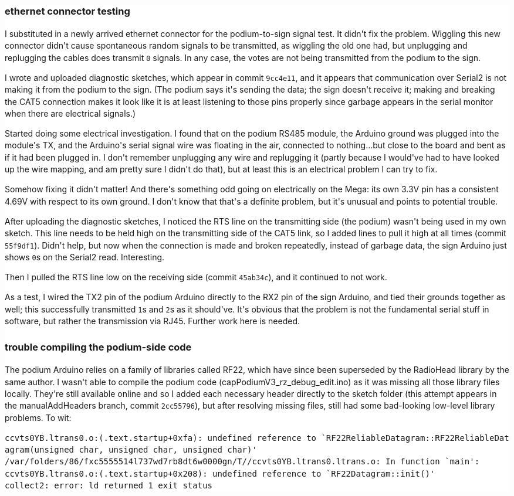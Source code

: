 ### ethernet connector testing

I substituted in a newly arrived ethernet connector for the podium-to-sign signal test. It didn't fix the problem. Wiggling this new connector didn't cause spontaneous random signals to be transmitted, as wiggling the old one had, but unplugging and replugging the cables does transmit `0` signals. In any case, the votes are not being transmitted from the podium to the sign.

I wrote and uploaded diagnostic sketches, which appear in commit `9cc4e11`, and it appears that communication over Serial2 is not making it from the podium to the sign. (The podium says it's sending the data; the sign doesn't receive it; making and breaking the CAT5 connection makes it look like it is at least listening to those pins properly since garbage appears in the serial monitor when there are electrical signals.)

Started doing some electrical investigation. I found that on the podium RS485 module, the Arduino ground was plugged into the module's TX, and the Arduino's serial signal wire was floating in the air, connected to nothing…but close to the board and bent as if it had been plugged in. I don't remember unplugging any wire and replugging it (partly because I would've had to have looked up the wire mapping, and am pretty sure I didn't do that), but at least this is an electrical problem I can try to fix.

Somehow fixing it didn't matter! And there's something odd going on electrically on the Mega: its own 3.3V pin has a consistent 4.69V with respect to its own ground. I don't know that that's a definite problem, but it's unusual and points to potential trouble.

After uploading the diagnostic sketches, I noticed the RTS line on the transmitting side (the podium) wasn't being used in my own sketch. This line needs to be held high on the transmitting side of the CAT5 link, so I added lines to pull it high at all times (commit `55f9df1`). Didn't help, but now when the connection is made and broken repeatedly, instead of garbage data, the sign Arduino just shows `0`s on the Serial2 read. Interesting.

Then I pulled the RTS line low on the receiving side (commit `45ab34c`), and it continued to not work.

As a test, I wired the TX2 pin of the podium Arduino directly to the RX2 pin of the sign Arduino, and tied their grounds together as well; this successfully transmitted `1`s and `2`s as it should've. It's obvious that the problem is not the fundamental serial stuff in software, but rather the transmission via RJ45. Further work here is needed.

### trouble compiling the podium-side code

The podium Arduino relies on a family of libraries called RF22, which have since been superseded by the RadioHead library by the same author. I wasn't able to compile the podium code (capPodiumV3_rz_debug_edit.ino) as it was missing all those library files locally. They're still available online and so I added each necessary header directly to the sketch folder (this attempt appears in the manualAddHeaders branch, commit `2cc55796`), but after resolving missing files, still had some bad-looking low-level library problems. To wit:

<pre>
ccvts0YB.ltrans0.o:(.text.startup+0xfa): undefined reference to `RF22ReliableDatagram::RF22ReliableDatagram(unsigned char, unsigned char, unsigned char)'
/var/folders/86/fxc5555514l737wd7rb8dt6w0000gn/T//ccvts0YB.ltrans0.ltrans.o: In function `main':
ccvts0YB.ltrans0.o:(.text.startup+0x208): undefined reference to `RF22Datagram::init()'
collect2: error: ld returned 1 exit status
</pre>
